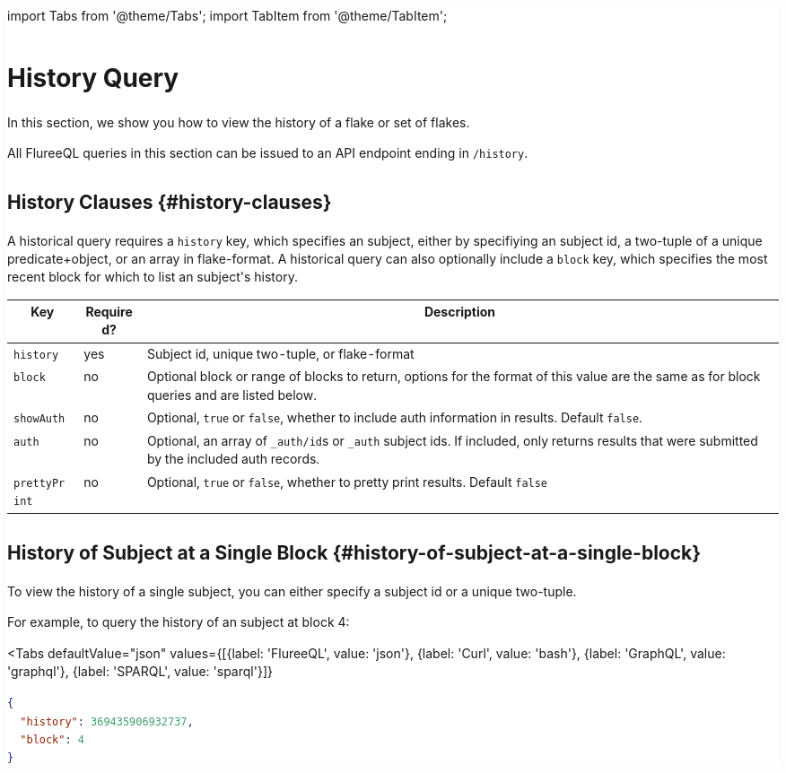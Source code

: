 import Tabs from '@theme/Tabs';
import TabItem from '@theme/TabItem';

# History Query

In this section, we show you how to view the history of a flake or set of flakes.

All FlureeQL queries in this section can be issued to an API endpoint ending in `/history`.

## History Clauses {#history-clauses}

A historical query requires a `history` key, which specifies an subject, either by specifiying an subject id, a two-tuple of a unique predicate+object, or an array in flake-format. A historical query can also optionally include a `block` key, which specifies the most recent block for which to list an subject's history.

Key | Required? | Description
-- | -- | --
`history` | yes |  Subject id, unique two-tuple, or flake-format
`block` | no | Optional block or range of blocks to return, options for the format of this value are the same as for block queries and are listed below.
`showAuth` | no | Optional, `true` or `false`, whether to include auth information in results. Default `false`.
`auth` | no | Optional, an array of `_auth/id`s or `_auth` subject ids. If included, only returns results that were submitted by the included auth records.
`prettyPrint` | no | Optional, `true` or `false`, whether to pretty print results. Default `false`

## History of Subject at a Single Block {#history-of-subject-at-a-single-block}

To view the history of a single subject, you can either specify a subject id or a unique two-tuple.

For example, to query the history of an subject at block 4:

<Tabs
  defaultValue="json"
  values={[{label: 'FlureeQL', value: 'json'},
  {label: 'Curl', value: 'bash'},
  {label: 'GraphQL', value: 'graphql'},
  {label: 'SPARQL', value: 'sparql'}]}
>
<TabItem value="json">

```json
{
  "history": 369435906932737,
  "block": 4
}
```

</TabItem>

<TabItem value="bash">
